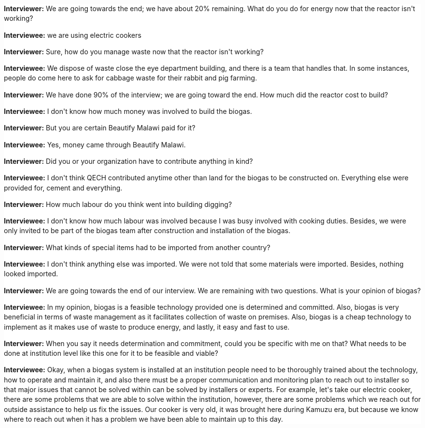 **Interviewer:** We are going towards the end; we have about 20%
remaining. What do you do for energy now that the reactor isn't working?

**Interviewee:** we are using electric cookers

**Interviewer:** Sure, how do you manage waste now that the reactor
isn't working?

**Interviewee:** We dispose of waste close the eye department building,
and there is a team that handles that. In some instances, people do come
here to ask for cabbage waste for their rabbit and pig farming.

**Interviewer:** We have done 90% of the interview; we are going toward
the end. How much did the reactor cost to build?

**Interviewee:** I don't know how much money was involved to build the
biogas.

**Interviewer:** But you are certain Beautify Malawi paid for it?

**Interviewee:** Yes, money came through Beautify Malawi.

**Interviewer:** Did you or your organization have to contribute
anything in kind?

**Interviewee:** I don't think QECH contributed anytime other than land
for the biogas to be constructed on. Everything else were provided for,
cement and everything.

**Interviewer:** How much labour do you think went into building
digging?

**Interviewee:** I don't know how much labour was involved because I was
busy involved with cooking duties. Besides, we were only invited to be
part of the biogas team after construction and installation of the
biogas.

**Interviewer:** What kinds of special items had to be imported from
another country?

**Interviewee:** I don't think anything else was imported. We were not
told that some materials were imported. Besides, nothing looked
imported.

**Interviewer:** We are going towards the end of our interview. We are
remaining with two questions. What is your opinion of biogas?

**Interviewee:** In my opinion, biogas is a feasible technology provided
one is determined and committed. Also, biogas is very beneficial in
terms of waste management as it facilitates collection of waste on
premises. Also, biogas is a cheap technology to implement as it makes
use of waste to produce energy, and lastly, it easy and fast to use.

**Interviewer:** When you say it needs determination and commitment,
could you be specific with me on that? What needs to be done at
institution level like this one for it to be feasible and viable?

**Interviewee:** Okay, when a biogas system is installed at an
institution people need to be thoroughly trained about the technology,
how to operate and maintain it, and also there must be a proper
communication and monitoring plan to reach out to installer so that
major issues that cannot be solved within can be solved by installers or
experts. For example, let's take our electric cooker, there are some
problems that we are able to solve within the institution, however,
there are some problems which we reach out for outside assistance to
help us fix the issues. Our cooker is very old, it was brought here
during Kamuzu era, but because we know where to reach out when it has a
problem we have been able to maintain up to this day.
